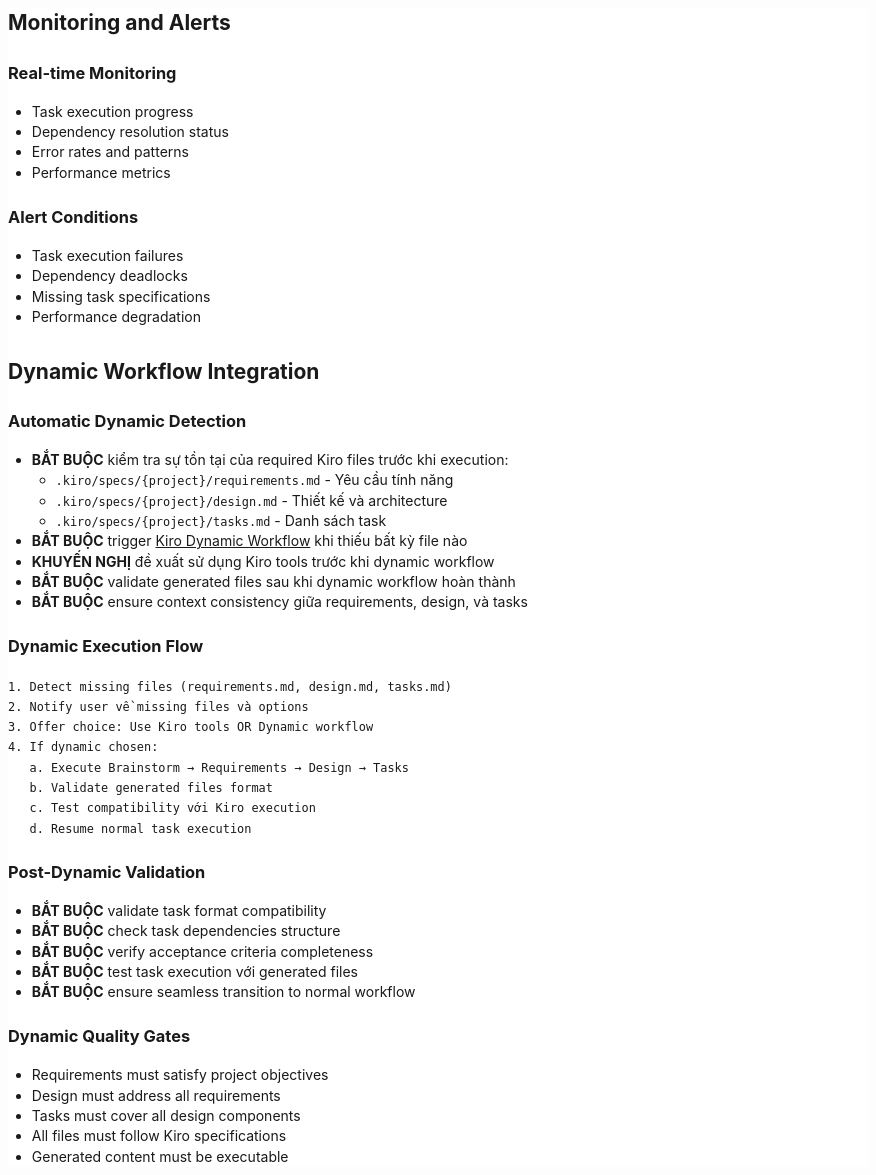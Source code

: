 ## Monitoring and Alerts

### Real-time Monitoring
- Task execution progress
- Dependency resolution status
- Error rates and patterns
- Performance metrics

### Alert Conditions
- Task execution failures
- Dependency deadlocks
- Missing task specifications
- Performance degradation

## Dynamic Workflow Integration

### Automatic Dynamic Detection
- **BẮT BUỘC** kiểm tra sự tồn tại của required Kiro files trước khi execution:
  - `.kiro/specs/{project}/requirements.md` - Yêu cầu tính năng
  - `.kiro/specs/{project}/design.md` - Thiết kế và architecture
  - `.kiro/specs/{project}/tasks.md` - Danh sách task
- **BẮT BUỘC** trigger [Kiro Dynamic Workflow](kiro-dynamic-workflow.md) khi thiếu bất kỳ file nào
- **KHUYẾN NGHỊ** đề xuất sử dụng Kiro tools trước khi dynamic workflow
- **BẮT BUỘC** validate generated files sau khi dynamic workflow hoàn thành
- **BẮT BUỘC** ensure context consistency giữa requirements, design, và tasks

### Dynamic Execution Flow
```
1. Detect missing files (requirements.md, design.md, tasks.md)
2. Notify user về missing files và options
3. Offer choice: Use Kiro tools OR Dynamic workflow
4. If dynamic chosen:
   a. Execute Brainstorm → Requirements → Design → Tasks
   b. Validate generated files format
   c. Test compatibility với Kiro execution
   d. Resume normal task execution
```

### Post-Dynamic Validation
- **BẮT BUỘC** validate task format compatibility
- **BẮT BUỘC** check task dependencies structure
- **BẮT BUỘC** verify acceptance criteria completeness
- **BẮT BUỘC** test task execution với generated files
- **BẮT BUỘC** ensure seamless transition to normal workflow

### Dynamic Quality Gates
- Requirements must satisfy project objectives
- Design must address all requirements
- Tasks must cover all design components
- All files must follow Kiro specifications
- Generated content must be executable
